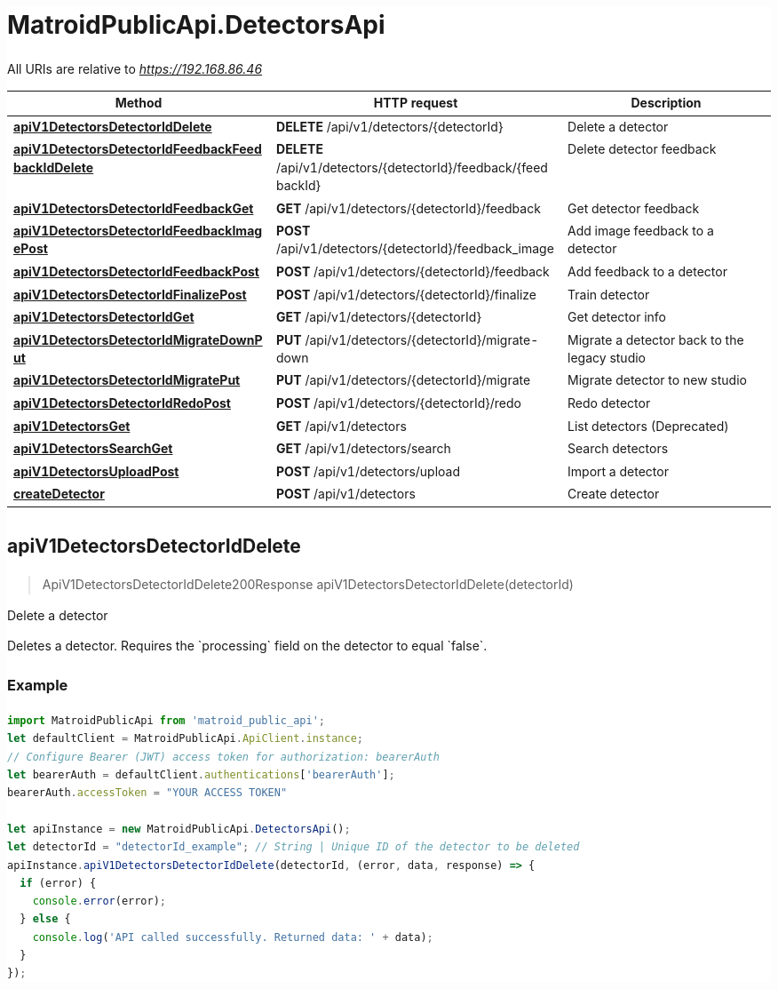 # MatroidPublicApi.DetectorsApi

All URIs are relative to *https://192.168.86.46*

Method | HTTP request | Description
------------- | ------------- | -------------
[**apiV1DetectorsDetectorIdDelete**](DetectorsApi.md#apiV1DetectorsDetectorIdDelete) | **DELETE** /api/v1/detectors/{detectorId} | Delete a detector
[**apiV1DetectorsDetectorIdFeedbackFeedbackIdDelete**](DetectorsApi.md#apiV1DetectorsDetectorIdFeedbackFeedbackIdDelete) | **DELETE** /api/v1/detectors/{detectorId}/feedback/{feedbackId} | Delete detector feedback
[**apiV1DetectorsDetectorIdFeedbackGet**](DetectorsApi.md#apiV1DetectorsDetectorIdFeedbackGet) | **GET** /api/v1/detectors/{detectorId}/feedback | Get detector feedback
[**apiV1DetectorsDetectorIdFeedbackImagePost**](DetectorsApi.md#apiV1DetectorsDetectorIdFeedbackImagePost) | **POST** /api/v1/detectors/{detectorId}/feedback_image | Add image feedback to a detector
[**apiV1DetectorsDetectorIdFeedbackPost**](DetectorsApi.md#apiV1DetectorsDetectorIdFeedbackPost) | **POST** /api/v1/detectors/{detectorId}/feedback | Add feedback to a detector
[**apiV1DetectorsDetectorIdFinalizePost**](DetectorsApi.md#apiV1DetectorsDetectorIdFinalizePost) | **POST** /api/v1/detectors/{detectorId}/finalize | Train detector
[**apiV1DetectorsDetectorIdGet**](DetectorsApi.md#apiV1DetectorsDetectorIdGet) | **GET** /api/v1/detectors/{detectorId} | Get detector info
[**apiV1DetectorsDetectorIdMigrateDownPut**](DetectorsApi.md#apiV1DetectorsDetectorIdMigrateDownPut) | **PUT** /api/v1/detectors/{detectorId}/migrate-down | Migrate a detector back to the legacy studio
[**apiV1DetectorsDetectorIdMigratePut**](DetectorsApi.md#apiV1DetectorsDetectorIdMigratePut) | **PUT** /api/v1/detectors/{detectorId}/migrate | Migrate detector to new studio
[**apiV1DetectorsDetectorIdRedoPost**](DetectorsApi.md#apiV1DetectorsDetectorIdRedoPost) | **POST** /api/v1/detectors/{detectorId}/redo | Redo detector
[**apiV1DetectorsGet**](DetectorsApi.md#apiV1DetectorsGet) | **GET** /api/v1/detectors | List detectors (Deprecated)
[**apiV1DetectorsSearchGet**](DetectorsApi.md#apiV1DetectorsSearchGet) | **GET** /api/v1/detectors/search | Search detectors
[**apiV1DetectorsUploadPost**](DetectorsApi.md#apiV1DetectorsUploadPost) | **POST** /api/v1/detectors/upload | Import a detector
[**createDetector**](DetectorsApi.md#createDetector) | **POST** /api/v1/detectors | Create detector



## apiV1DetectorsDetectorIdDelete

> ApiV1DetectorsDetectorIdDelete200Response apiV1DetectorsDetectorIdDelete(detectorId)

Delete a detector

Deletes a detector. Requires the &#x60;processing&#x60; field on the detector to equal &#x60;false&#x60;.

### Example

```javascript
import MatroidPublicApi from 'matroid_public_api';
let defaultClient = MatroidPublicApi.ApiClient.instance;
// Configure Bearer (JWT) access token for authorization: bearerAuth
let bearerAuth = defaultClient.authentications['bearerAuth'];
bearerAuth.accessToken = "YOUR ACCESS TOKEN"

let apiInstance = new MatroidPublicApi.DetectorsApi();
let detectorId = "detectorId_example"; // String | Unique ID of the detector to be deleted
apiInstance.apiV1DetectorsDetectorIdDelete(detectorId, (error, data, response) => {
  if (error) {
    console.error(error);
  } else {
    console.log('API called successfully. Returned data: ' + data);
  }
});
```